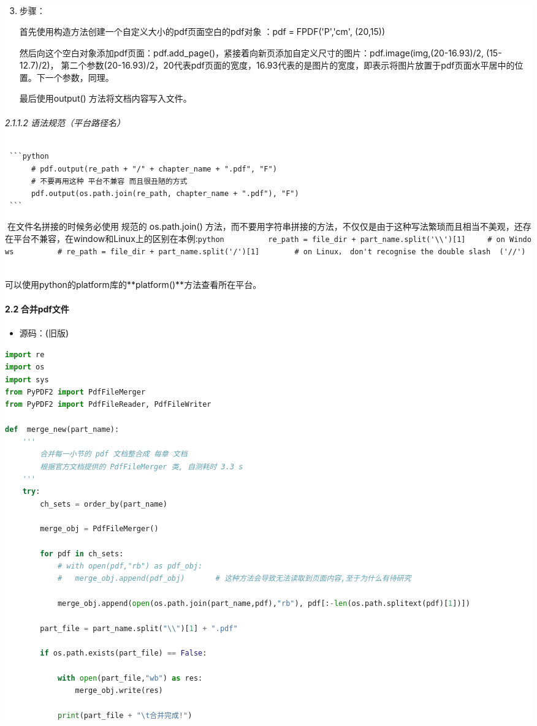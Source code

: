   
  3. 步骤：
  
     首先使用构造方法创建一个自定义大小的pdf页面空白的pdf对象 ：pdf = FPDF('P','cm', (20,15))
  
     然后向这个空白对象添加pdf页面：pdf.add_page()，紧接着向新页添加自定义尺寸的图片：pdf.image(img,(20-16.93)/2, (15-12.7)/2)， 第二个参数(20-16.93)/2，20代表pdf页面的宽度，16.93代表的是图片的宽度，即表示将图片放置于pdf页面水平居中的位置。下一个参数，同理。
     
     最后使用output() 方法将文档内容写入文件。
     

###### 2.1.1.2 语法规范（平台路径名）

     ```python
          # pdf.output(re_path + "/" + chapter_name + ".pdf", "F")		
          # 不要再用这种 平台不兼容 而且很丑陋的方式
          pdf.output(os.path.join(re_path, chapter_name + ".pdf"), "F")
     ```
​    在文件名拼接的时候务必使用 规范的 os.path.join() 方法，而不要用字符串拼接的方法，不仅仅是由于这种写法繁琐而且相当不美观，还存在平台不兼容，在window和Linux上的区别在本例:
​    ```python
​         re_path = file_dir + part_name.split('\\')[1]		# on Windows
​         # re_path = file_dir + part_name.split('/')[1]		# on Linux， don't recognise the double slash  ('//') 
​    ```

可以使用python的platform库的**platform()**方法查看所在平台。



#### 2.2 合并pdf文件

- 源码：(旧版)

```python
import re
import os
import sys
from PyPDF2 import PdfFileMerger
from PyPDF2 import PdfFileReader, PdfFileWriter

def  merge_new(part_name):
	'''
		合并每一小节的 pdf 文档整合成 每章 文档
		根据官方文档提供的 PdfFileMerger 类, 自测耗时 3.3 s
	'''
	try:
		ch_sets = order_by(part_name)

		merge_obj = PdfFileMerger()

		for pdf in ch_sets:
			# with open(pdf,"rb") as pdf_obj:
			# 	merge_obj.append(pdf_obj)		# 这种方法会导致无法读取到页面内容,至于为什么有待研究

			merge_obj.append(open(os.path.join(part_name,pdf),"rb"), pdf[:-len(os.path.splitext(pdf)[1])])

		part_file = part_name.split("\\")[1] + ".pdf"

		if os.path.exists(part_file) == False:

			with open(part_file,"wb") as res:
				merge_obj.write(res)

			print(part_file + "\t合并完成!")
```